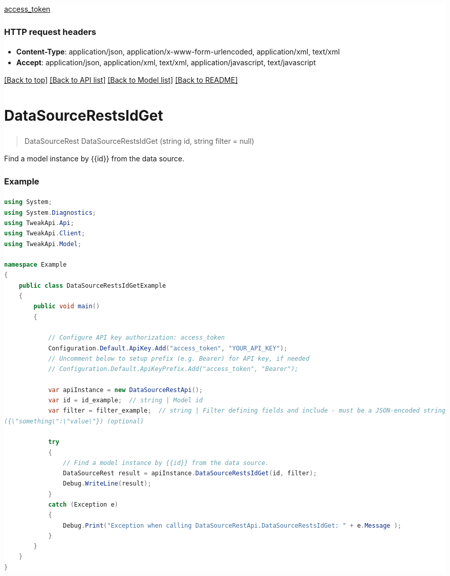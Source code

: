 [access_token](../README.md#access_token)

### HTTP request headers

 - **Content-Type**: application/json, application/x-www-form-urlencoded, application/xml, text/xml
 - **Accept**: application/json, application/xml, text/xml, application/javascript, text/javascript

[[Back to top]](#) [[Back to API list]](../README.md#documentation-for-api-endpoints) [[Back to Model list]](../README.md#documentation-for-models) [[Back to README]](../README.md)

<a name="datasourcerestsidget"></a>
# **DataSourceRestsIdGet**
> DataSourceRest DataSourceRestsIdGet (string id, string filter = null)

Find a model instance by {{id}} from the data source.

### Example
```csharp
using System;
using System.Diagnostics;
using TweakApi.Api;
using TweakApi.Client;
using TweakApi.Model;

namespace Example
{
    public class DataSourceRestsIdGetExample
    {
        public void main()
        {
            
            // Configure API key authorization: access_token
            Configuration.Default.ApiKey.Add("access_token", "YOUR_API_KEY");
            // Uncomment below to setup prefix (e.g. Bearer) for API key, if needed
            // Configuration.Default.ApiKeyPrefix.Add("access_token", "Bearer");

            var apiInstance = new DataSourceRestApi();
            var id = id_example;  // string | Model id
            var filter = filter_example;  // string | Filter defining fields and include - must be a JSON-encoded string ({\"something\":\"value\"}) (optional) 

            try
            {
                // Find a model instance by {{id}} from the data source.
                DataSourceRest result = apiInstance.DataSourceRestsIdGet(id, filter);
                Debug.WriteLine(result);
            }
            catch (Exception e)
            {
                Debug.Print("Exception when calling DataSourceRestApi.DataSourceRestsIdGet: " + e.Message );
            }
        }
    }
}
```
